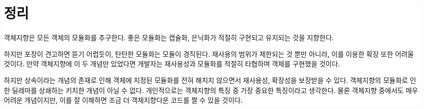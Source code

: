 # 정리

객체지향은 모든 객체의 모듈화를 추구한다. 좋은 모듈화는 <span class="amber-400">캡슐화</span>, <span class="amber-400">은닉화</span>가 적절히 구현되고 유지되는 것을 지향한다.

하지만 포장이 견고하면 뜯기 어렵듯이, 탄탄한 모듈화는 모듈이 경직된다. 재사용의 범위가 제한되는 것 뿐만 아니라, 이를 이용한 확장 또한 어려울 것이다. 만약 객체지향에 이 두 개념만 있었다면 개발자는 재사용성과 모듈화를 적절히 타협하며 객체를 구현했을 것이다.

하지만 상속이라는 개념의 존재로 인해 객체에 지정된 모듈화를 전혀 해치지 않으면서 재사용성, 확장성을 보장받을 수 있다. 객체지향의 모듈화로 인한 딜레마를 상쇄하는 키치한 개념이 아닐 수 없다. 개인적으로는 객체지향의 특징 중 가장 중요한 특징이라고 생각한다. 물론 객체지향 중에서도 매우 어려운 개념이지만, 이를 잘 이해하면 조금 더 객체지향다운 코드를 짤 수 있을 것이다.